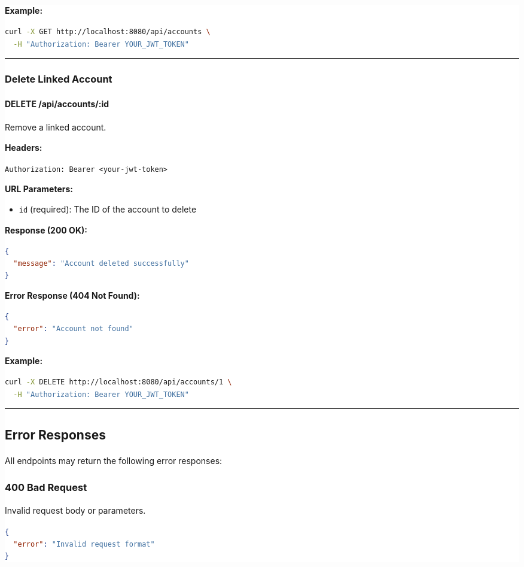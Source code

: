 **Example:**
```bash
curl -X GET http://localhost:8080/api/accounts \
  -H "Authorization: Bearer YOUR_JWT_TOKEN"
```

---

### Delete Linked Account

#### DELETE /api/accounts/:id

Remove a linked account.

**Headers:**
```
Authorization: Bearer <your-jwt-token>
```

**URL Parameters:**
- `id` (required): The ID of the account to delete

**Response (200 OK):**
```json
{
  "message": "Account deleted successfully"
}
```

**Error Response (404 Not Found):**
```json
{
  "error": "Account not found"
}
```

**Example:**
```bash
curl -X DELETE http://localhost:8080/api/accounts/1 \
  -H "Authorization: Bearer YOUR_JWT_TOKEN"
```

---

## Error Responses

All endpoints may return the following error responses:

### 400 Bad Request
Invalid request body or parameters.
```json
{
  "error": "Invalid request format"
}
```
